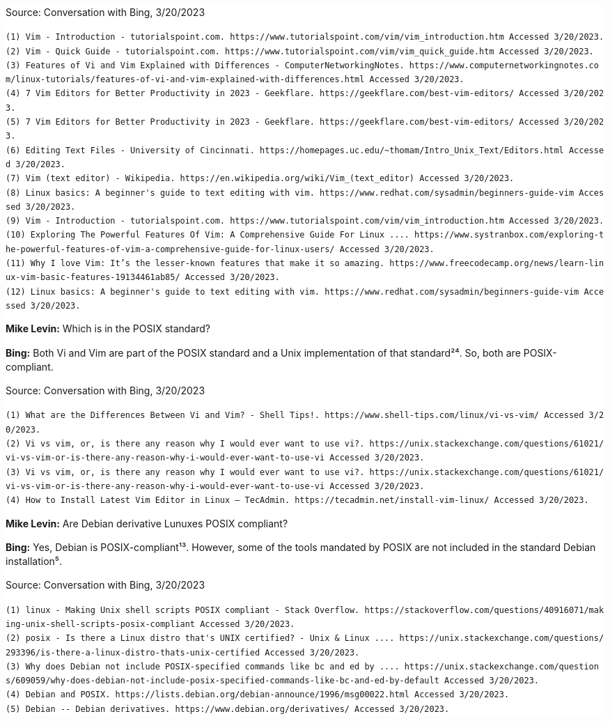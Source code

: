 Source: Conversation with Bing, 3/20/2023

    (1) Vim - Introduction - tutorialspoint.com. https://www.tutorialspoint.com/vim/vim_introduction.htm Accessed 3/20/2023.
    (2) Vim - Quick Guide - tutorialspoint.com. https://www.tutorialspoint.com/vim/vim_quick_guide.htm Accessed 3/20/2023.
    (3) Features of Vi and Vim Explained with Differences - ComputerNetworkingNotes. https://www.computernetworkingnotes.com/linux-tutorials/features-of-vi-and-vim-explained-with-differences.html Accessed 3/20/2023.
    (4) 7 Vim Editors for Better Productivity in 2023 - Geekflare. https://geekflare.com/best-vim-editors/ Accessed 3/20/2023.
    (5) 7 Vim Editors for Better Productivity in 2023 - Geekflare. https://geekflare.com/best-vim-editors/ Accessed 3/20/2023.
    (6) Editing Text Files - University of Cincinnati. https://homepages.uc.edu/~thomam/Intro_Unix_Text/Editors.html Accessed 3/20/2023.
    (7) Vim (text editor) - Wikipedia. https://en.wikipedia.org/wiki/Vim_(text_editor) Accessed 3/20/2023.
    (8) Linux basics: A beginner's guide to text editing with vim. https://www.redhat.com/sysadmin/beginners-guide-vim Accessed 3/20/2023.
    (9) Vim - Introduction - tutorialspoint.com. https://www.tutorialspoint.com/vim/vim_introduction.htm Accessed 3/20/2023.
    (10) Exploring The Powerful Features Of Vim: A Comprehensive Guide For Linux .... https://www.systranbox.com/exploring-the-powerful-features-of-vim-a-comprehensive-guide-for-linux-users/ Accessed 3/20/2023.
    (11) Why I love Vim: It’s the lesser-known features that make it so amazing. https://www.freecodecamp.org/news/learn-linux-vim-basic-features-19134461ab85/ Accessed 3/20/2023.
    (12) Linux basics: A beginner's guide to text editing with vim. https://www.redhat.com/sysadmin/beginners-guide-vim Accessed 3/20/2023.

**Mike Levin:** Which is in the POSIX standard?

**Bing:** Both Vi and Vim are part of the POSIX standard and a Unix implementation of that standard²⁴. So, both are POSIX-compliant.

Source: Conversation with Bing, 3/20/2023

    (1) What are the Differences Between Vi and Vim? - Shell Tips!. https://www.shell-tips.com/linux/vi-vs-vim/ Accessed 3/20/2023.
    (2) Vi vs vim, or, is there any reason why I would ever want to use vi?. https://unix.stackexchange.com/questions/61021/vi-vs-vim-or-is-there-any-reason-why-i-would-ever-want-to-use-vi Accessed 3/20/2023.
    (3) Vi vs vim, or, is there any reason why I would ever want to use vi?. https://unix.stackexchange.com/questions/61021/vi-vs-vim-or-is-there-any-reason-why-i-would-ever-want-to-use-vi Accessed 3/20/2023.
    (4) How to Install Latest Vim Editor in Linux – TecAdmin. https://tecadmin.net/install-vim-linux/ Accessed 3/20/2023.

**Mike Levin:** Are Debian derivative Lunuxes POSIX compliant?

**Bing:** Yes, Debian is POSIX-compliant¹³. However, some of the tools mandated by POSIX are not included in the standard Debian installation⁵.

Source: Conversation with Bing, 3/20/2023

    (1) linux - Making Unix shell scripts POSIX compliant - Stack Overflow. https://stackoverflow.com/questions/40916071/making-unix-shell-scripts-posix-compliant Accessed 3/20/2023.
    (2) posix - Is there a Linux distro that's UNIX certified? - Unix & Linux .... https://unix.stackexchange.com/questions/293396/is-there-a-linux-distro-thats-unix-certified Accessed 3/20/2023.
    (3) Why does Debian not include POSIX-specified commands like bc and ed by .... https://unix.stackexchange.com/questions/609059/why-does-debian-not-include-posix-specified-commands-like-bc-and-ed-by-default Accessed 3/20/2023.
    (4) Debian and POSIX. https://lists.debian.org/debian-announce/1996/msg00022.html Accessed 3/20/2023.
    (5) Debian -- Debian derivatives. https://www.debian.org/derivatives/ Accessed 3/20/2023.
